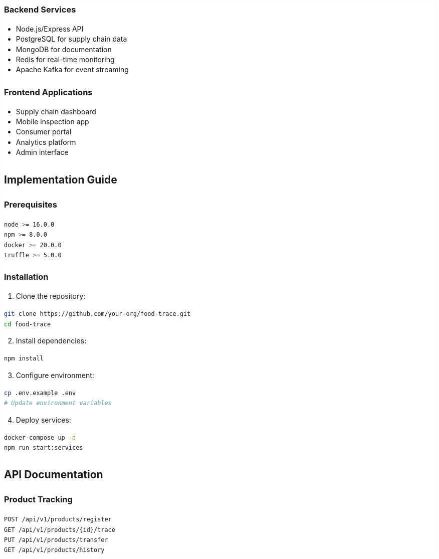 ### Backend Services
- Node.js/Express API
- PostgreSQL for supply chain data
- MongoDB for documentation
- Redis for real-time monitoring
- Apache Kafka for event streaming

### Frontend Applications
- Supply chain dashboard
- Mobile inspection app
- Consumer portal
- Analytics platform
- Admin interface

## Implementation Guide

### Prerequisites
```bash
node >= 16.0.0
npm >= 8.0.0
docker >= 20.0.0
truffle >= 5.0.0
```

### Installation
1. Clone the repository:
```bash
git clone https://github.com/your-org/food-trace.git
cd food-trace
```

2. Install dependencies:
```bash
npm install
```

3. Configure environment:
```bash
cp .env.example .env
# Update environment variables
```

4. Deploy services:
```bash
docker-compose up -d
npm run start:services
```

## API Documentation

### Product Tracking
```
POST /api/v1/products/register
GET /api/v1/products/{id}/trace
PUT /api/v1/products/transfer
GET /api/v1/products/history
```
